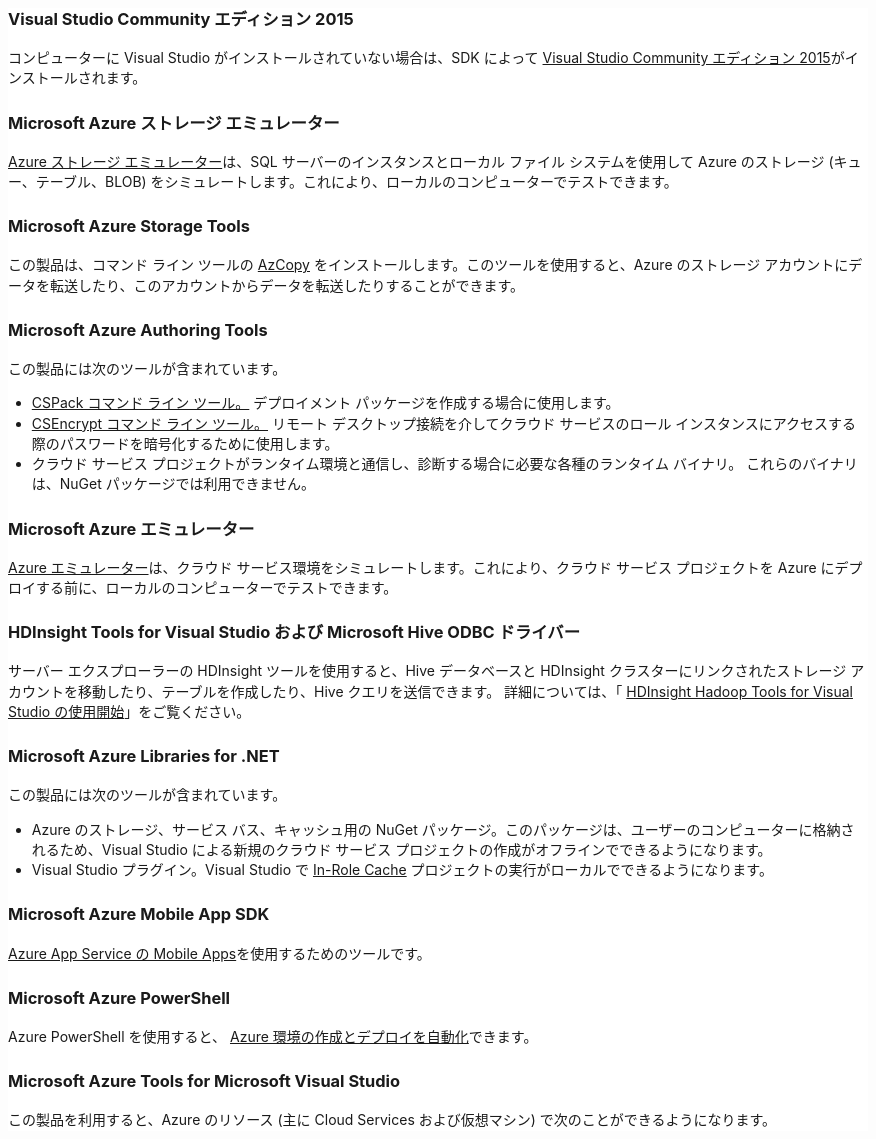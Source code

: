 ### <a id="vwd"></a>Visual Studio Community エディション 2015
コンピューターに Visual Studio がインストールされていない場合は、SDK によって [Visual Studio Community エディション 2015](https://www.visualstudio.com/products/visual-studio-community-vs)がインストールされます。

### <a id="stgemulator"></a>Microsoft Azure ストレージ エミュレーター
[Azure ストレージ エミュレーター](http://msdn.microsoft.com/library/hh403989.aspx)は、SQL サーバーのインスタンスとローカル ファイル システムを使用して Azure のストレージ (キュー、テーブル、BLOB) をシミュレートします。これにより、ローカルのコンピューターでテストできます。

### <a id="stgtools"></a>Microsoft Azure Storage Tools
この製品は、コマンド ライン ツールの [AzCopy](http://aka.ms/AzCopy) をインストールします。このツールを使用すると、Azure のストレージ アカウントにデータを転送したり、このアカウントからデータを転送したりすることができます。

### <a id="auth"></a>Microsoft Azure Authoring Tools
この製品には次のツールが含まれています。

* [CSPack コマンド ライン ツール。](http://msdn.microsoft.com/library/gg432988.aspx) デプロイメント パッケージを作成する場合に使用します。
* [CSEncrypt コマンド ライン ツール。](http://msdn.microsoft.com/library/hh404001.aspx) リモート デスクトップ接続を介してクラウド サービスのロール インスタンスにアクセスする際のパスワードを暗号化するために使用します。
* クラウド サービス プロジェクトがランタイム環境と通信し、診断する場合に必要な各種のランタイム バイナリ。 これらのバイナリは、NuGet パッケージでは利用できません。

### <a id="emulator"></a>Microsoft Azure エミュレーター
[Azure エミュレーター](http://msdn.microsoft.com/library/dn339018.aspx)は、クラウド サービス環境をシミュレートします。これにより、クラウド サービス プロジェクトを Azure にデプロイする前に、ローカルのコンピューターでテストできます。

### <a id="hdinsight"></a>HDInsight Tools for Visual Studio および Microsoft Hive ODBC ドライバー
サーバー エクスプローラーの HDInsight ツールを使用すると、Hive データベースと HDInsight クラスターにリンクされたストレージ アカウントを移動したり、テーブルを作成したり、Hive クエリを送信できます。 詳細については、「 [HDInsight Hadoop Tools for Visual Studio の使用開始](hdinsight/hdinsight-hadoop-visual-studio-tools-get-started.md)」をご覧ください。

### <a id="libraries"></a>Microsoft Azure Libraries for .NET
この製品には次のツールが含まれています。

* Azure のストレージ、サービス バス、キャッシュ用の NuGet パッケージ。このパッケージは、ユーザーのコンピューターに格納されるため、Visual Studio による新規のクラウド サービス プロジェクトの作成がオフラインでできるようになります。
* Visual Studio プラグイン。Visual Studio で [In-Role Cache](http://msdn.microsoft.com/library/dn386103.aspx) プロジェクトの実行がローカルでできるようになります。

### <a id="mobile"></a>Microsoft Azure Mobile App SDK
[Azure App Service の Mobile Apps](app-service-mobile/app-service-mobile-value-prop.md)を使用するためのツールです。

### <a id="ps"></a>Microsoft Azure PowerShell
Azure PowerShell を使用すると、 [Azure 環境の作成とデプロイを自動化](http://www.asp.net/aspnet/overview/developing-apps-with-windows-azure/building-real-world-cloud-apps-with-windows-azure/automate-everything)できます。

### <a id="tools"></a>Microsoft Azure Tools for Microsoft Visual Studio
この製品を利用すると、Azure のリソース (主に Cloud Services および仮想マシン) で次のことができるようになります。
